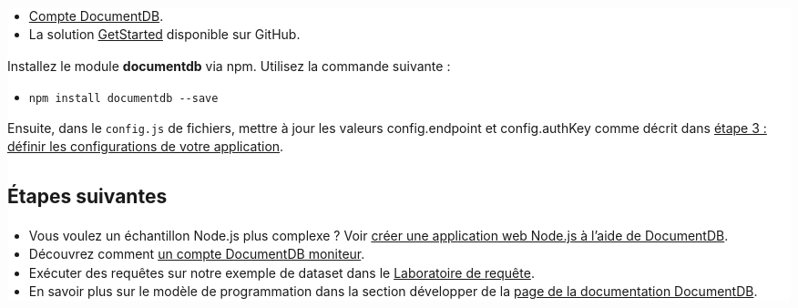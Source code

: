 -   [Compte DocumentDB][documentdb-create-account].
-   La solution [GetStarted](https://github.com/Azure-Samples/documentdb-node-getting-started) disponible sur GitHub.

Installez le module **documentdb** via npm. Utilisez la commande suivante :
* ```npm install documentdb --save```

Ensuite, dans le ```config.js``` de fichiers, mettre à jour les valeurs config.endpoint et config.authKey comme décrit dans [étape 3 : définir les configurations de votre application](#Config).

## <a name="next-steps"></a>Étapes suivantes

-   Vous voulez un échantillon Node.js plus complexe ? Voir [créer une application web Node.js à l’aide de DocumentDB](documentdb-nodejs-application.md).
-  Découvrez comment [un compte DocumentDB moniteur](documentdb-monitor-accounts.md).
-  Exécuter des requêtes sur notre exemple de dataset dans le [Laboratoire de requête](https://www.documentdb.com/sql/demo).
-  En savoir plus sur le modèle de programmation dans la section développer de la [page de la documentation DocumentDB](https://azure.microsoft.com/documentation/services/documentdb/).

[documentdb-create-account]: documentdb-create-account.md
[documentdb-manage]: documentdb-manage.md

[keys]: media/documentdb-nodejs-get-started/node-js-tutorial-keys.png
